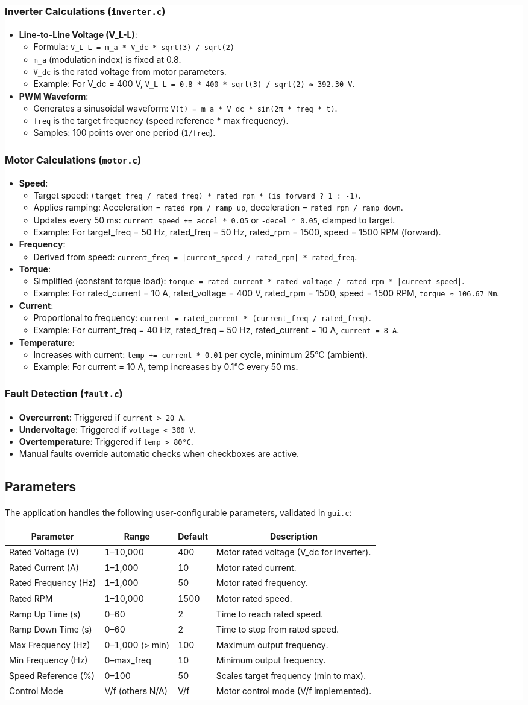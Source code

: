 ### Inverter Calculations (`inverter.c`)

- **Line-to-Line Voltage (V_L-L)**:
  - Formula: `V_L-L = m_a * V_dc * sqrt(3) / sqrt(2)`
  - `m_a` (modulation index) is fixed at 0.8.
  - `V_dc` is the rated voltage from motor parameters.
  - Example: For V_dc = 400 V, `V_L-L = 0.8 * 400 * sqrt(3) / sqrt(2) ≈ 392.30 V`.
- **PWM Waveform**:
  - Generates a sinusoidal waveform: `V(t) = m_a * V_dc * sin(2π * freq * t)`.
  - `freq` is the target frequency (speed reference \* max frequency).
  - Samples: 100 points over one period (`1/freq`).

### Motor Calculations (`motor.c`)

- **Speed**:
  - Target speed: `(target_freq / rated_freq) * rated_rpm * (is_forward ? 1 : -1)`.
  - Applies ramping: Acceleration = `rated_rpm / ramp_up`, deceleration = `rated_rpm / ramp_down`.
  - Updates every 50 ms: `current_speed += accel * 0.05` or `-decel * 0.05`, clamped to target.
  - Example: For target_freq = 50 Hz, rated_freq = 50 Hz, rated_rpm = 1500, speed = 1500 RPM (forward).
- **Frequency**:
  - Derived from speed: `current_freq = |current_speed / rated_rpm| * rated_freq`.
- **Torque**:
  - Simplified (constant torque load): `torque = rated_current * rated_voltage / rated_rpm * |current_speed|`.
  - Example: For rated_current = 10 A, rated_voltage = 400 V, rated_rpm = 1500, speed = 1500 RPM, `torque ≈ 106.67 Nm`.
- **Current**:
  - Proportional to frequency: `current = rated_current * (current_freq / rated_freq)`.
  - Example: For current_freq = 40 Hz, rated_freq = 50 Hz, rated_current = 10 A, `current = 8 A`.
- **Temperature**:
  - Increases with current: `temp += current * 0.01` per cycle, minimum 25°C (ambient).
  - Example: For current = 10 A, temp increases by 0.1°C every 50 ms.

### Fault Detection (`fault.c`)

- **Overcurrent**: Triggered if `current > 20 A`.
- **Undervoltage**: Triggered if `voltage < 300 V`.
- **Overtemperature**: Triggered if `temp > 80°C`.
- Manual faults override automatic checks when checkboxes are active.

## Parameters

The application handles the following user-configurable parameters, validated in `gui.c`:

| Parameter | Range | Default | Description |
| --- | --- | --- | --- |
| Rated Voltage (V) | 1–10,000 | 400 | Motor rated voltage (V_dc for inverter). |
| Rated Current (A) | 1–1,000 | 10 | Motor rated current. |
| Rated Frequency (Hz) | 1–1,000 | 50 | Motor rated frequency. |
| Rated RPM | 1–10,000 | 1500 | Motor rated speed. |
| Ramp Up Time (s) | 0–60 | 2 | Time to reach rated speed. |
| Ramp Down Time (s) | 0–60 | 2 | Time to stop from rated speed. |
| Max Frequency (Hz) | 0–1,000 (&gt; min) | 100 | Maximum output frequency. |
| Min Frequency (Hz) | 0–max_freq | 10 | Minimum output frequency. |
| Speed Reference (%) | 0–100 | 50 | Scales target frequency (min to max). |
| Control Mode | V/f (others N/A) | V/f | Motor control mode (V/f implemented). |